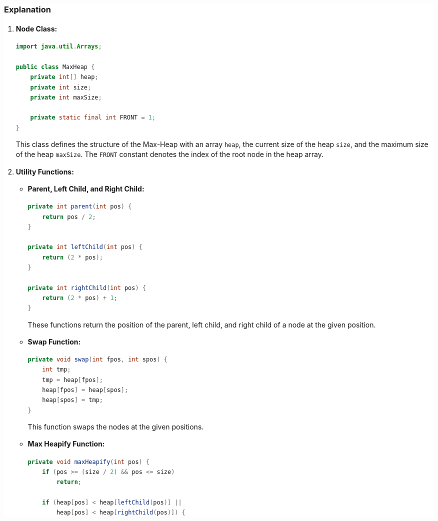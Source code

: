 ### Explanation

1. **Node Class:**
   ```java
   import java.util.Arrays;

   public class MaxHeap {
       private int[] heap;
       private int size;
       private int maxSize;

       private static final int FRONT = 1;
   }
   ```
   This class defines the structure of the Max-Heap with an array `heap`, the current size of the heap `size`, and the maximum size of the heap `maxSize`. The `FRONT` constant denotes the index of the root node in the heap array.

2. **Utility Functions:**
   - **Parent, Left Child, and Right Child:**
     ```java
     private int parent(int pos) {
         return pos / 2;
     }

     private int leftChild(int pos) {
         return (2 * pos);
     }

     private int rightChild(int pos) {
         return (2 * pos) + 1;
     }
     ```
     These functions return the position of the parent, left child, and right child of a node at the given position.

   - **Swap Function:**
     ```java
     private void swap(int fpos, int spos) {
         int tmp;
         tmp = heap[fpos];
         heap[fpos] = heap[spos];
         heap[spos] = tmp;
     }
     ```
     This function swaps the nodes at the given positions.

   - **Max Heapify Function:**
     ```java
     private void maxHeapify(int pos) {
         if (pos >= (size / 2) && pos <= size)
             return;

         if (heap[pos] < heap[leftChild(pos)] ||
             heap[pos] < heap[rightChild(pos)]) {
